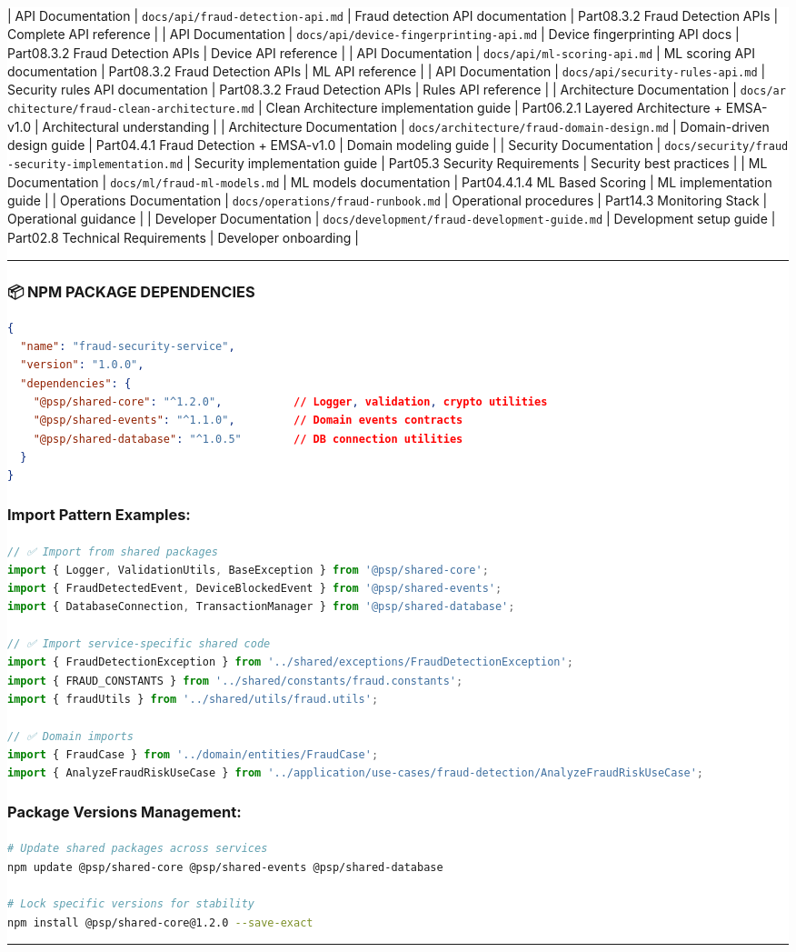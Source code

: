 | API Documentation | `docs/api/fraud-detection-api.md` | Fraud detection API documentation | Part08.3.2 Fraud Detection APIs | Complete API reference |
| API Documentation | `docs/api/device-fingerprinting-api.md` | Device fingerprinting API docs | Part08.3.2 Fraud Detection APIs | Device API reference |
| API Documentation | `docs/api/ml-scoring-api.md` | ML scoring API documentation | Part08.3.2 Fraud Detection APIs | ML API reference |
| API Documentation | `docs/api/security-rules-api.md` | Security rules API documentation | Part08.3.2 Fraud Detection APIs | Rules API reference |
| Architecture Documentation | `docs/architecture/fraud-clean-architecture.md` | Clean Architecture implementation guide | Part06.2.1 Layered Architecture + EMSA-v1.0 | Architectural understanding |
| Architecture Documentation | `docs/architecture/fraud-domain-design.md` | Domain-driven design guide | Part04.4.1 Fraud Detection + EMSA-v1.0 | Domain modeling guide |
| Security Documentation | `docs/security/fraud-security-implementation.md` | Security implementation guide | Part05.3 Security Requirements | Security best practices |
| ML Documentation | `docs/ml/fraud-ml-models.md` | ML models documentation | Part04.4.1.4 ML Based Scoring | ML implementation guide |
| Operations Documentation | `docs/operations/fraud-runbook.md` | Operational procedures | Part14.3 Monitoring Stack | Operational guidance |
| Developer Documentation | `docs/development/fraud-development-guide.md` | Development setup guide | Part02.8 Technical Requirements | Developer onboarding |

---

### **📦 NPM PACKAGE DEPENDENCIES**

```json
{
  "name": "fraud-security-service",
  "version": "1.0.0",
  "dependencies": {
    "@psp/shared-core": "^1.2.0",           // Logger, validation, crypto utilities
    "@psp/shared-events": "^1.1.0",         // Domain events contracts
    "@psp/shared-database": "^1.0.5"        // DB connection utilities
  }
}
```

### **Import Pattern Examples:**
```typescript
// ✅ Import from shared packages
import { Logger, ValidationUtils, BaseException } from '@psp/shared-core';
import { FraudDetectedEvent, DeviceBlockedEvent } from '@psp/shared-events';
import { DatabaseConnection, TransactionManager } from '@psp/shared-database';

// ✅ Import service-specific shared code
import { FraudDetectionException } from '../shared/exceptions/FraudDetectionException';
import { FRAUD_CONSTANTS } from '../shared/constants/fraud.constants';
import { fraudUtils } from '../shared/utils/fraud.utils';

// ✅ Domain imports
import { FraudCase } from '../domain/entities/FraudCase';
import { AnalyzeFraudRiskUseCase } from '../application/use-cases/fraud-detection/AnalyzeFraudRiskUseCase';
```

### **Package Versions Management:**
```bash
# Update shared packages across services
npm update @psp/shared-core @psp/shared-events @psp/shared-database

# Lock specific versions for stability
npm install @psp/shared-core@1.2.0 --save-exact
```

---